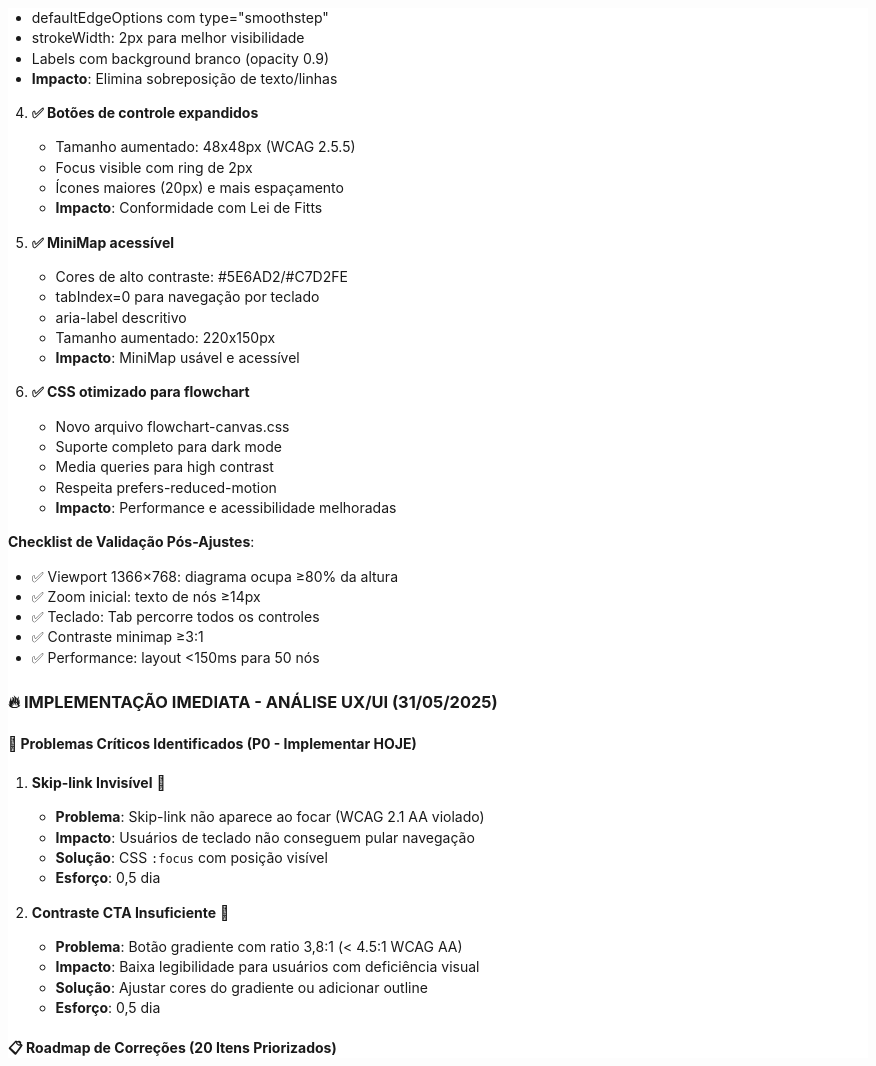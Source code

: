    - defaultEdgeOptions com type="smoothstep"
   - strokeWidth: 2px para melhor visibilidade
   - Labels com background branco (opacity 0.9)
   - **Impacto**: Elimina sobreposição de texto/linhas

4. **✅ Botões de controle expandidos**

   - Tamanho aumentado: 48x48px (WCAG 2.5.5)
   - Focus visible com ring de 2px
   - Ícones maiores (20px) e mais espaçamento
   - **Impacto**: Conformidade com Lei de Fitts

5. **✅ MiniMap acessível**

   - Cores de alto contraste: #5E6AD2/#C7D2FE
   - tabIndex=0 para navegação por teclado
   - aria-label descritivo
   - Tamanho aumentado: 220x150px
   - **Impacto**: MiniMap usável e acessível

6. **✅ CSS otimizado para flowchart**
   - Novo arquivo flowchart-canvas.css
   - Suporte completo para dark mode
   - Media queries para high contrast
   - Respeita prefers-reduced-motion
   - **Impacto**: Performance e acessibilidade melhoradas

**Checklist de Validação Pós-Ajustes**:

- ✅ Viewport 1366×768: diagrama ocupa ≥80% da altura
- ✅ Zoom inicial: texto de nós ≥14px
- ✅ Teclado: Tab percorre todos os controles
- ✅ Contraste minimap ≥3:1
- ✅ Performance: layout <150ms para 50 nós

### 🔥 **IMPLEMENTAÇÃO IMEDIATA - ANÁLISE UX/UI (31/05/2025)**

#### 🚨 **Problemas Críticos Identificados (P0 - Implementar HOJE)**

1. **Skip-link Invisível** 🔴

   - **Problema**: Skip-link não aparece ao focar (WCAG 2.1 AA violado)
   - **Impacto**: Usuários de teclado não conseguem pular navegação
   - **Solução**: CSS `:focus` com posição visível
   - **Esforço**: 0,5 dia

2. **Contraste CTA Insuficiente** 🔴
   - **Problema**: Botão gradiente com ratio 3,8:1 (< 4.5:1 WCAG AA)
   - **Impacto**: Baixa legibilidade para usuários com deficiência visual
   - **Solução**: Ajustar cores do gradiente ou adicionar outline
   - **Esforço**: 0,5 dia

#### 📋 **Roadmap de Correções (20 Itens Priorizados)**
